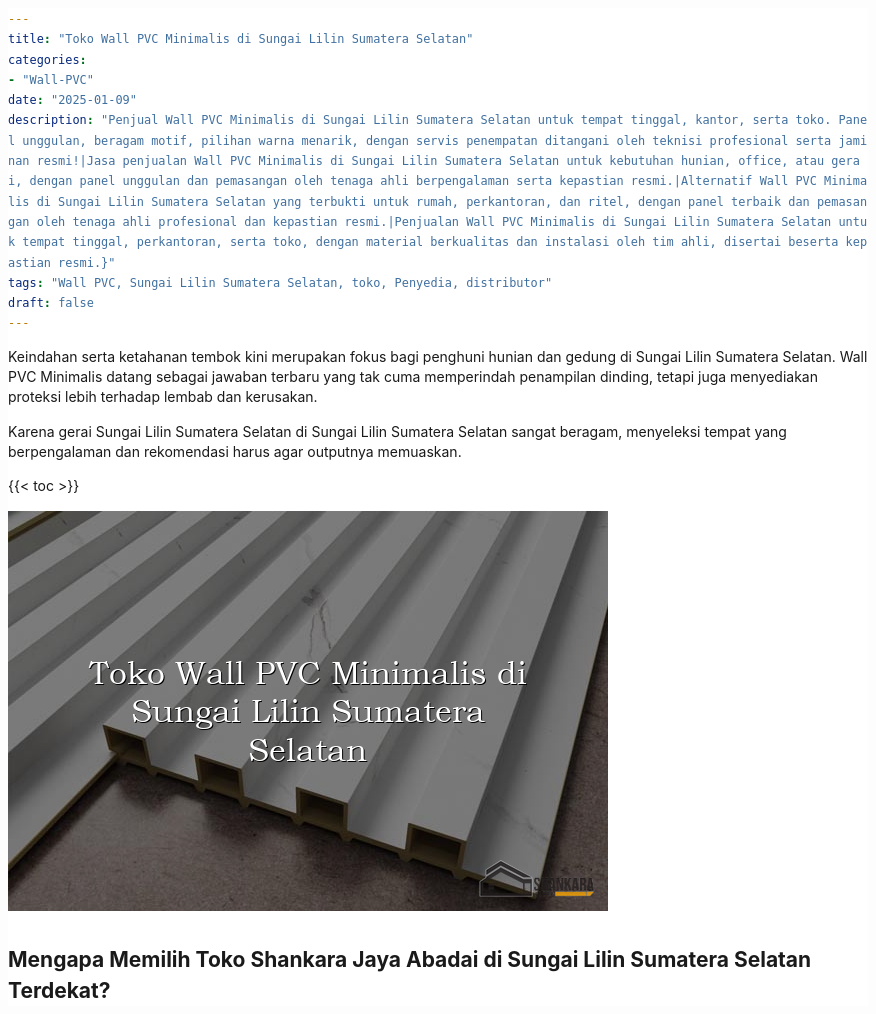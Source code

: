 ```yaml
---
title: "Toko Wall PVC Minimalis di Sungai Lilin Sumatera Selatan"
categories: 
- "Wall-PVC"
date: "2025-01-09"
description: "Penjual Wall PVC Minimalis di Sungai Lilin Sumatera Selatan untuk tempat tinggal, kantor, serta toko. Panel unggulan, beragam motif, pilihan warna menarik, dengan servis penempatan ditangani oleh teknisi profesional serta jaminan resmi!|Jasa penjualan Wall PVC Minimalis di Sungai Lilin Sumatera Selatan untuk kebutuhan hunian, office, atau gerai, dengan panel unggulan dan pemasangan oleh tenaga ahli berpengalaman serta kepastian resmi.|Alternatif Wall PVC Minimalis di Sungai Lilin Sumatera Selatan yang terbukti untuk rumah, perkantoran, dan ritel, dengan panel terbaik dan pemasangan oleh tenaga ahli profesional dan kepastian resmi.|Penjualan Wall PVC Minimalis di Sungai Lilin Sumatera Selatan untuk tempat tinggal, perkantoran, serta toko, dengan material berkualitas dan instalasi oleh tim ahli, disertai beserta kepastian resmi.}"
tags: "Wall PVC, Sungai Lilin Sumatera Selatan, toko, Penyedia, distributor"
draft: false
---
```


Keindahan serta ketahanan tembok kini merupakan fokus bagi penghuni hunian dan gedung di Sungai Lilin Sumatera Selatan.  Wall PVC Minimalis  datang sebagai jawaban terbaru yang tak cuma memperindah penampilan dinding, tetapi juga menyediakan proteksi lebih terhadap lembab dan kerusakan.

Karena gerai Sungai Lilin Sumatera Selatan di Sungai Lilin Sumatera Selatan sangat beragam, menyeleksi tempat yang berpengalaman dan rekomendasi harus agar outputnya memuaskan.

{{< toc >}}

![Toko Wall PVC Minimalis di Sungai Lilin Sumatera Selatan](/images/Wall-PVC/Toko-Wall-PVC-Minimalis-di-Sungai-Lilin-Sumatera-Selatan.png)


## Mengapa Memilih Toko Shankara Jaya Abadai di Sungai Lilin Sumatera Selatan Terdekat?
